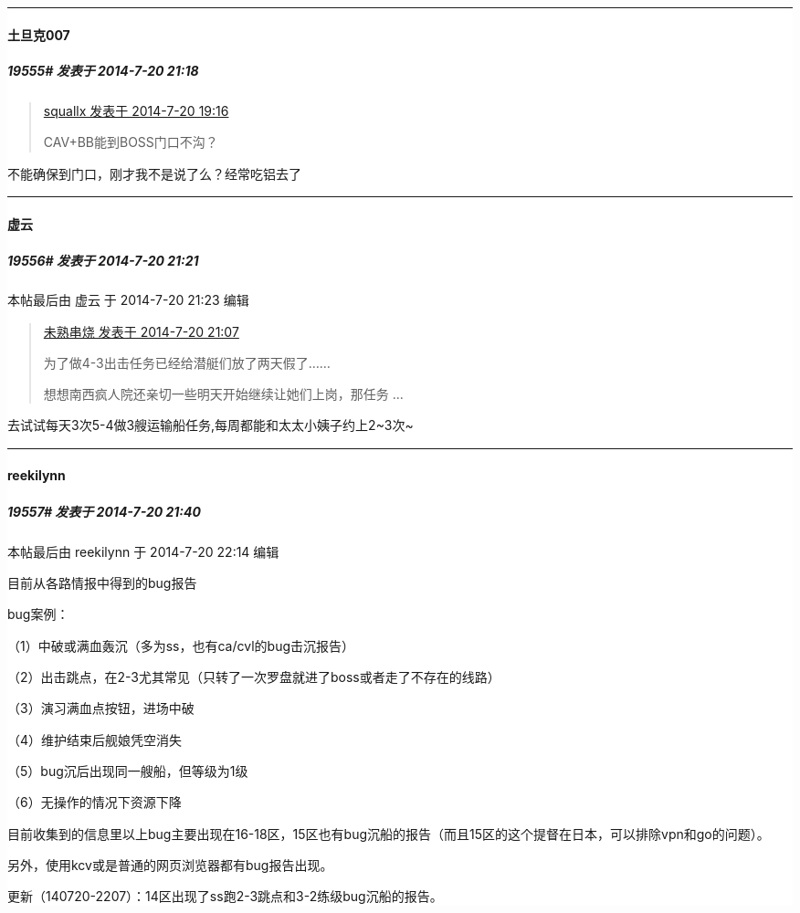 
*****

####  土旦克007  
##### 19555#       发表于 2014-7-20 21:18


<blockquote><a href="httphttps://bbs.saraba1st.com/2b/forum.php?mod=redirect&amp;goto=findpost&amp;pid=26144471&amp;ptid=930880" target="_blank">squallx 发表于 2014-7-20 19:16</a>

CAV+BB能到BOSS门口不沟？</blockquote>
不能确保到门口，刚才我不是说了么？经常吃铝去了


*****

####  虚云  
##### 19556#       发表于 2014-7-20 21:21


 本帖最后由 虚云 于 2014-7-20 21:23 编辑 
<blockquote><a href="httphttps://bbs.saraba1st.com/2b/forum.php?mod=redirect&amp;goto=findpost&amp;pid=26145508&amp;ptid=930880" target="_blank">未熟串烧 发表于 2014-7-20 21:07</a>

为了做4-3出击任务已经给潜艇们放了两天假了……

想想南西疯人院还亲切一些明天开始继续让她们上岗，那任务 ...</blockquote>
去试试每天3次5-4做3艘运输船任务,每周都能和太太小姨子约上2~3次~


*****

####  reekilynn  
##### 19557#       发表于 2014-7-20 21:40


 本帖最后由 reekilynn 于 2014-7-20 22:14 编辑 

目前从各路情报中得到的bug报告


bug案例：

（1）中破或满血轰沉（多为ss，也有ca/cvl的bug击沉报告）

（2）出击跳点，在2-3尤其常见（只转了一次罗盘就进了boss或者走了不存在的线路）

（3）演习满血点按钮，进场中破

（4）维护结束后舰娘凭空消失

（5）bug沉后出现同一艘船，但等级为1级

（6）无操作的情况下资源下降


目前收集到的信息里以上bug主要出现在16-18区，15区也有bug沉船的报告（而且15区的这个提督在日本，可以排除vpn和go的问题）。

另外，使用kcv或是普通的网页浏览器都有bug报告出现。


更新（140720-2207）：14区出现了ss跑2-3跳点和3-2练级bug沉船的报告。
